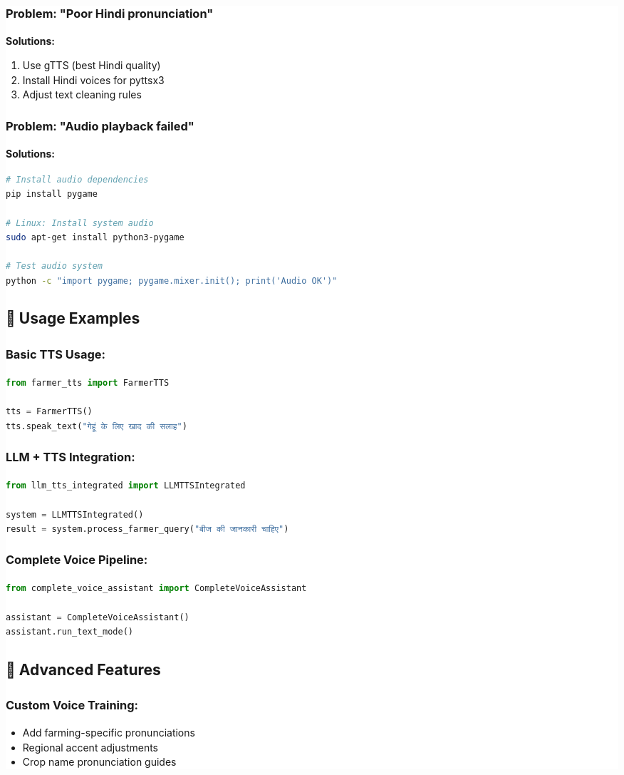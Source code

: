 ### **Problem: "Poor Hindi pronunciation"**
**Solutions:**
1. Use gTTS (best Hindi quality)
2. Install Hindi voices for pyttsx3
3. Adjust text cleaning rules

### **Problem: "Audio playback failed"**
**Solutions:**
```bash
# Install audio dependencies
pip install pygame

# Linux: Install system audio
sudo apt-get install python3-pygame

# Test audio system
python -c "import pygame; pygame.mixer.init(); print('Audio OK')"
```

## 🎯 **Usage Examples**

### **Basic TTS Usage:**
```python
from farmer_tts import FarmerTTS

tts = FarmerTTS()
tts.speak_text("गेहूं के लिए खाद की सलाह")
```

### **LLM + TTS Integration:**
```python
from llm_tts_integrated import LLMTTSIntegrated

system = LLMTTSIntegrated()
result = system.process_farmer_query("बीज की जानकारी चाहिए")
```

### **Complete Voice Pipeline:**
```python
from complete_voice_assistant import CompleteVoiceAssistant

assistant = CompleteVoiceAssistant()
assistant.run_text_mode()
```

## 🌟 **Advanced Features**

### **Custom Voice Training:**
- Add farming-specific pronunciations
- Regional accent adjustments
- Crop name pronunciation guides
